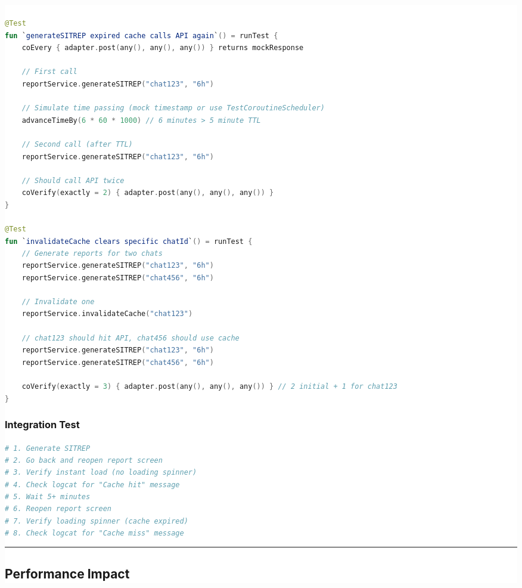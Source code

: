 ```kotlin

@Test
fun `generateSITREP expired cache calls API again`() = runTest {
    coEvery { adapter.post(any(), any(), any()) } returns mockResponse
    
    // First call
    reportService.generateSITREP("chat123", "6h")
    
    // Simulate time passing (mock timestamp or use TestCoroutineScheduler)
    advanceTimeBy(6 * 60 * 1000) // 6 minutes > 5 minute TTL
    
    // Second call (after TTL)
    reportService.generateSITREP("chat123", "6h")
    
    // Should call API twice
    coVerify(exactly = 2) { adapter.post(any(), any(), any()) }
}

@Test
fun `invalidateCache clears specific chatId`() = runTest {
    // Generate reports for two chats
    reportService.generateSITREP("chat123", "6h")
    reportService.generateSITREP("chat456", "6h")
    
    // Invalidate one
    reportService.invalidateCache("chat123")
    
    // chat123 should hit API, chat456 should use cache
    reportService.generateSITREP("chat123", "6h")
    reportService.generateSITREP("chat456", "6h")
    
    coVerify(exactly = 3) { adapter.post(any(), any(), any()) } // 2 initial + 1 for chat123
}
```

### Integration Test

```bash
# 1. Generate SITREP
# 2. Go back and reopen report screen
# 3. Verify instant load (no loading spinner)
# 4. Check logcat for "Cache hit" message
# 5. Wait 5+ minutes
# 6. Reopen report screen
# 7. Verify loading spinner (cache expired)
# 8. Check logcat for "Cache miss" message
```

---

## Performance Impact
